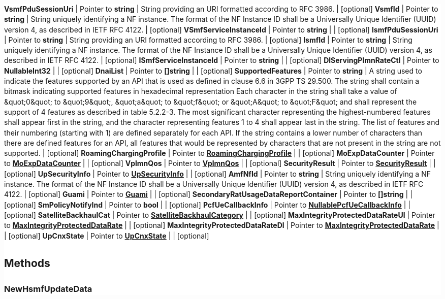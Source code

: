 **VsmfPduSessionUri** | Pointer to **string** | String providing an URI formatted according to RFC 3986. | [optional] 
**VsmfId** | Pointer to **string** | String uniquely identifying a NF instance. The format of the NF Instance ID shall be a  Universally Unique Identifier (UUID) version 4, as described in IETF RFC 4122.   | [optional] 
**VSmfServiceInstanceId** | Pointer to **string** |  | [optional] 
**IsmfPduSessionUri** | Pointer to **string** | String providing an URI formatted according to RFC 3986. | [optional] 
**IsmfId** | Pointer to **string** | String uniquely identifying a NF instance. The format of the NF Instance ID shall be a  Universally Unique Identifier (UUID) version 4, as described in IETF RFC 4122.   | [optional] 
**ISmfServiceInstanceId** | Pointer to **string** |  | [optional] 
**DlServingPlmnRateCtl** | Pointer to **NullableInt32** |  | [optional] 
**DnaiList** | Pointer to **[]string** |  | [optional] 
**SupportedFeatures** | Pointer to **string** | A string used to indicate the features supported by an API that is used as defined in clause  6.6 in 3GPP TS 29.500. The string shall contain a bitmask indicating supported features in  hexadecimal representation Each character in the string shall take a value of \&quot;0\&quot; to \&quot;9\&quot;,  \&quot;a\&quot; to \&quot;f\&quot; or \&quot;A\&quot; to \&quot;F\&quot; and shall represent the support of 4 features as described in  table 5.2.2-3. The most significant character representing the highest-numbered features shall  appear first in the string, and the character representing features 1 to 4 shall appear last  in the string. The list of features and their numbering (starting with 1) are defined  separately for each API. If the string contains a lower number of characters than there are  defined features for an API, all features that would be represented by characters that are not  present in the string are not supported.  | [optional] 
**RoamingChargingProfile** | Pointer to [**RoamingChargingProfile**](RoamingChargingProfile.md) |  | [optional] 
**MoExpDataCounter** | Pointer to [**MoExpDataCounter**](MoExpDataCounter.md) |  | [optional] 
**VplmnQos** | Pointer to [**VplmnQos**](VplmnQos.md) |  | [optional] 
**SecurityResult** | Pointer to [**SecurityResult**](SecurityResult.md) |  | [optional] 
**UpSecurityInfo** | Pointer to [**UpSecurityInfo**](UpSecurityInfo.md) |  | [optional] 
**AmfNfId** | Pointer to **string** | String uniquely identifying a NF instance. The format of the NF Instance ID shall be a  Universally Unique Identifier (UUID) version 4, as described in IETF RFC 4122.   | [optional] 
**Guami** | Pointer to [**Guami**](Guami.md) |  | [optional] 
**SecondaryRatUsageDataReportContainer** | Pointer to **[]string** |  | [optional] 
**SmPolicyNotifyInd** | Pointer to **bool** |  | [optional] 
**PcfUeCallbackInfo** | Pointer to [**NullablePcfUeCallbackInfo**](PcfUeCallbackInfo.md) |  | [optional] 
**SatelliteBackhaulCat** | Pointer to [**SatelliteBackhaulCategory**](SatelliteBackhaulCategory.md) |  | [optional] 
**MaxIntegrityProtectedDataRateUl** | Pointer to [**MaxIntegrityProtectedDataRate**](MaxIntegrityProtectedDataRate.md) |  | [optional] 
**MaxIntegrityProtectedDataRateDl** | Pointer to [**MaxIntegrityProtectedDataRate**](MaxIntegrityProtectedDataRate.md) |  | [optional] 
**UpCnxState** | Pointer to [**UpCnxState**](UpCnxState.md) |  | [optional] 

## Methods

### NewHsmfUpdateData
